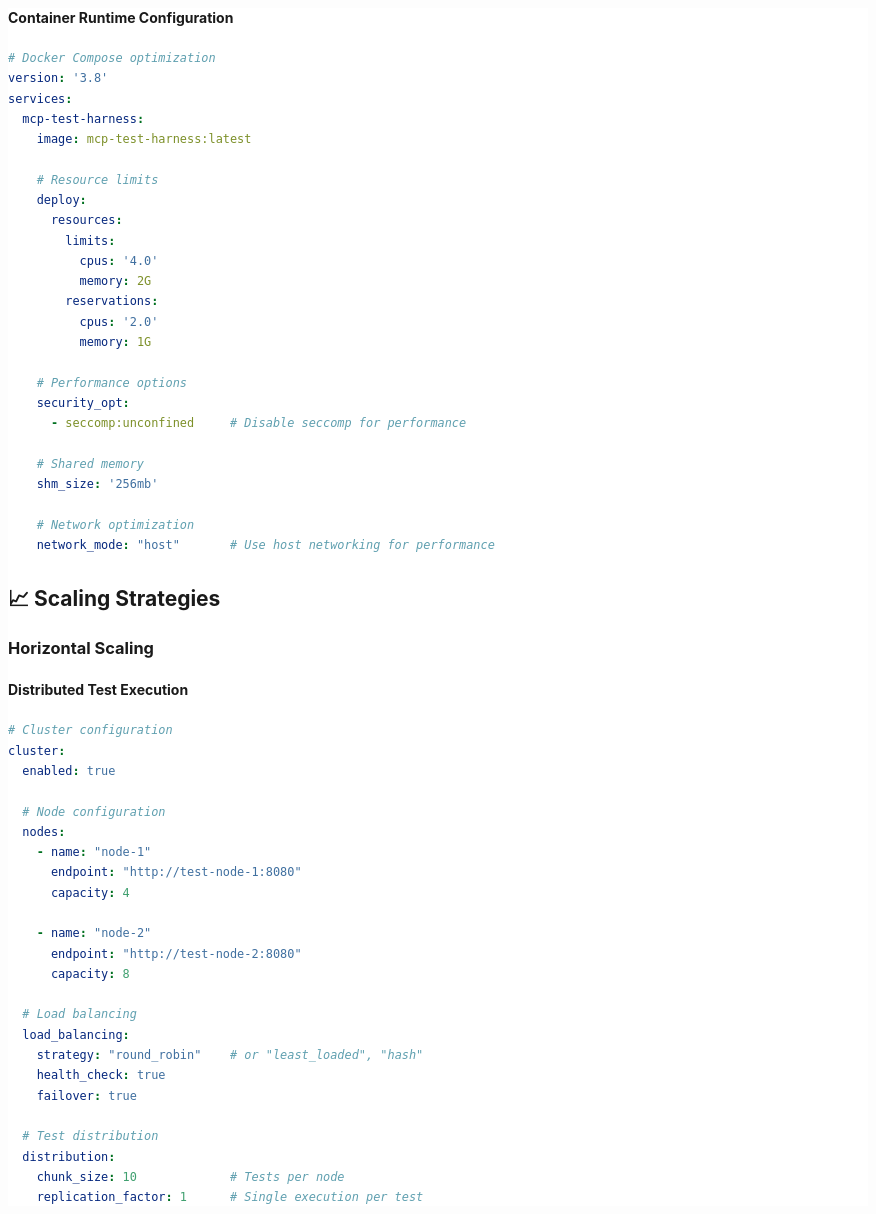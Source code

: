 ```dockerfile
```

#### Container Runtime Configuration

```yaml
# Docker Compose optimization
version: '3.8'
services:
  mcp-test-harness:
    image: mcp-test-harness:latest
    
    # Resource limits
    deploy:
      resources:
        limits:
          cpus: '4.0'
          memory: 2G
        reservations:
          cpus: '2.0'
          memory: 1G
          
    # Performance options
    security_opt:
      - seccomp:unconfined     # Disable seccomp for performance
      
    # Shared memory
    shm_size: '256mb'
    
    # Network optimization
    network_mode: "host"       # Use host networking for performance
```

## 📈 Scaling Strategies

### Horizontal Scaling

#### Distributed Test Execution

```yaml
# Cluster configuration
cluster:
  enabled: true
  
  # Node configuration
  nodes:
    - name: "node-1"
      endpoint: "http://test-node-1:8080"
      capacity: 4
      
    - name: "node-2"
      endpoint: "http://test-node-2:8080"
      capacity: 8
      
  # Load balancing
  load_balancing:
    strategy: "round_robin"    # or "least_loaded", "hash"
    health_check: true
    failover: true
    
  # Test distribution
  distribution:
    chunk_size: 10             # Tests per node
    replication_factor: 1      # Single execution per test
```